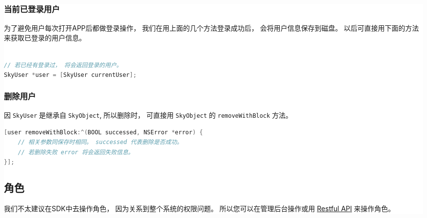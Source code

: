 ### 当前已登录用户
为了避免用户每次打开APP后都做登录操作， 我们在用上面的几个方法登录成功后， 会将用户信息保存到磁盘。 以后可直接用下面的方法来获取已登录的用户信息。

```objectivec

// 若已经有登录过， 将会返回登录的用户。
SkyUser *user = [SkyUser currentUser];

```

### 删除用户
因 `SkyUser` 是继承自 `SkyObject`, 所以删除时， 可直接用 `SkyObject` 的 `removeWithBlock` 方法。

```objectivec
[user removeWithBlock:^(BOOL successed, NSError *error) {
    // 相关参数同保存时相同。 successed 代表删除是否成功。 
    // 若删除失败 error 将会返回失败信息。
}];
```


## 角色
我们不太建议在SDK中去操作角色， 因为关系到整个系统的权限问题。 所以您可以在管理后台操作或用 [Restful API](http://developer.skynology.com/restful-api.html#角色) 来操作角色。
